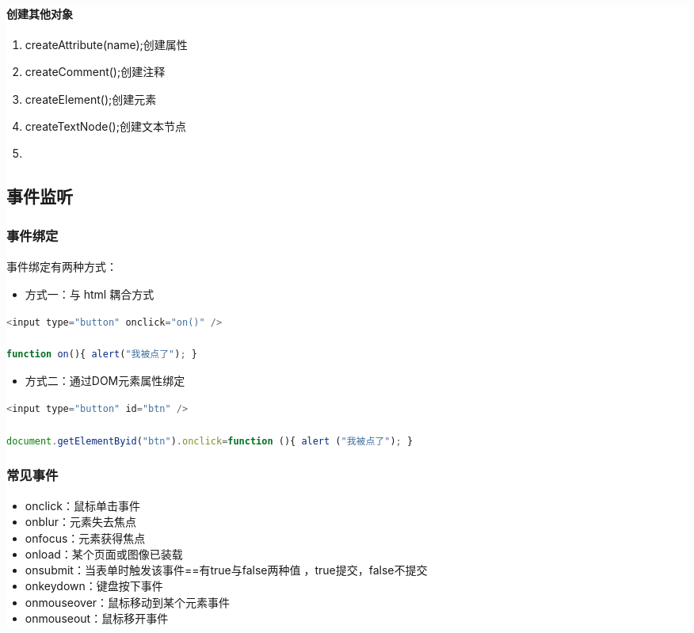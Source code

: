 
#### 创建其他对象
1. createAttribute(name);创建属性
2. createComment();创建注释
3. createElement();创建元素
4. createTextNode();创建文本节点

3. 
## 事件监听
### 事件绑定
事件绑定有两种方式：
- 方式一：与 html 耦合方式
```javaScript
<input type="button" onclick="on()" />

function on(){ alert("我被点了"); }
```
- 方式二：通过DOM元素属性绑定
```javaScript
<input type="button" id="btn" />

document.getElementByid("btn").onclick=function (){ alert ("我被点了"); }
```
### 常见事件
- onclick：鼠标单击事件
- onblur：元素失去焦点
- onfocus：元素获得焦点
- onload：某个页面或图像已装载
- onsubmit：当表单时触发该事件==有true与false两种值 ，true提交，false不提交
- onkeydown：键盘按下事件
- onmouseover：鼠标移动到某个元素事件
- onmouseout：鼠标移开事件